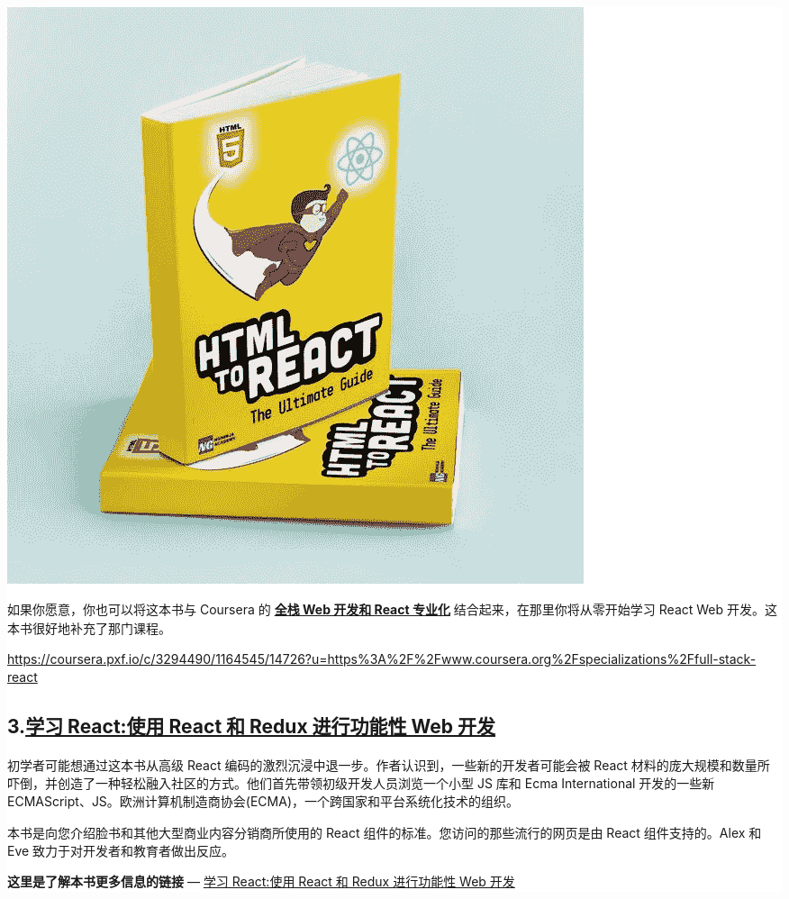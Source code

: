 [![](img/0fb2b732356a149b5210cf1b67318782.png)](https://gumroad.com/a/172561523/dvfyN)

如果你愿意，你也可以将这本书与 Coursera 的 [**全栈 Web 开发和 React 专业化**](https://coursera.pxf.io/c/3294490/1164545/14726?u=https%3A%2F%2Fwww.coursera.org%2Fspecializations%2Ffull-stack-react) 结合起来，在那里你将从零开始学习 React Web 开发。这本书很好地补充了那门课程。

<https://coursera.pxf.io/c/3294490/1164545/14726?u=https%3A%2F%2Fwww.coursera.org%2Fspecializations%2Ffull-stack-react>  

## 3.[学习 React:使用 React 和 Redux 进行功能性 Web 开发](https://www.amazon.com/Learning-React-Functional-Development-Redux/dp/1491954620?tag=javamysqlanta-20)

初学者可能想通过这本书从高级 React 编码的激烈沉浸中退一步。作者认识到，一些新的开发者可能会被 React 材料的庞大规模和数量所吓倒，并创造了一种轻松融入社区的方式。他们首先带领初级开发人员浏览一个小型 JS 库和 Ecma International 开发的一些新 ECMAScript、JS。欧洲计算机制造商协会(ECMA)，一个跨国家和平台系统化技术的组织。

本书是向您介绍脸书和其他大型商业内容分销商所使用的 React 组件的标准。您访问的那些流行的网页是由 React 组件支持的。Alex 和 Eve 致力于对开发者和教育者做出反应。

**这里是了解本书更多信息的链接** — [学习 React:使用 React 和 Redux 进行功能性 Web 开发](https://www.amazon.com/Learning-React-Functional-Development-Redux/dp/1491954620?tag=javamysqlanta-20)
